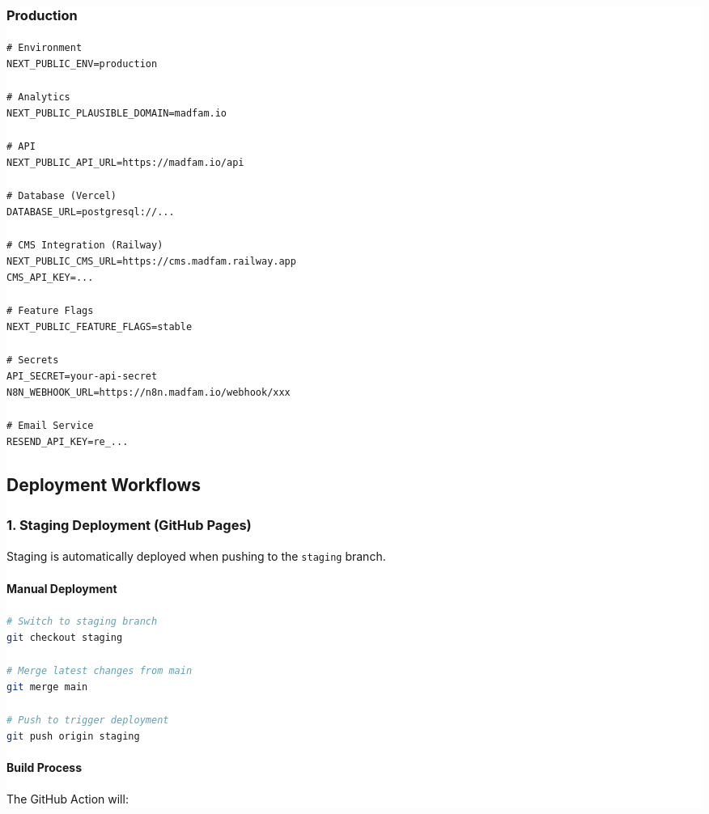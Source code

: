 ### Production

```env
# Environment
NEXT_PUBLIC_ENV=production

# Analytics
NEXT_PUBLIC_PLAUSIBLE_DOMAIN=madfam.io

# API
NEXT_PUBLIC_API_URL=https://madfam.io/api

# Database (Vercel)
DATABASE_URL=postgresql://...

# CMS Integration (Railway)
NEXT_PUBLIC_CMS_URL=https://cms.madfam.railway.app
CMS_API_KEY=...

# Feature Flags
NEXT_PUBLIC_FEATURE_FLAGS=stable

# Secrets
API_SECRET=your-api-secret
N8N_WEBHOOK_URL=https://n8n.madfam.io/webhook/xxx

# Email Service
RESEND_API_KEY=re_...
```

## Deployment Workflows

### 1. Staging Deployment (GitHub Pages)

Staging is automatically deployed when pushing to the `staging` branch.

#### Manual Deployment

```bash
# Switch to staging branch
git checkout staging

# Merge latest changes from main
git merge main

# Push to trigger deployment
git push origin staging
```

#### Build Process

The GitHub Action will:

